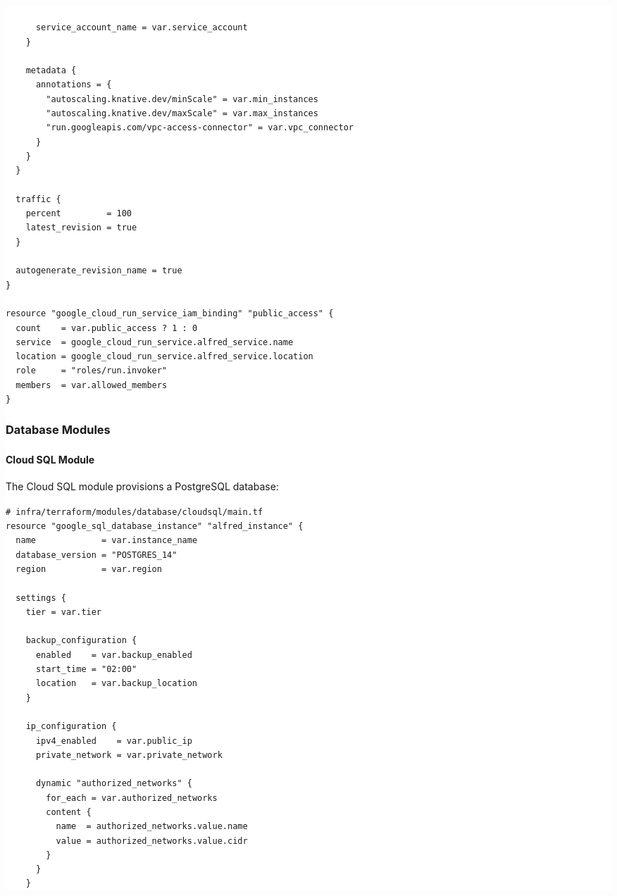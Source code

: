 ```hcl

      service_account_name = var.service_account
    }

    metadata {
      annotations = {
        "autoscaling.knative.dev/minScale" = var.min_instances
        "autoscaling.knative.dev/maxScale" = var.max_instances
        "run.googleapis.com/vpc-access-connector" = var.vpc_connector
      }
    }
  }

  traffic {
    percent         = 100
    latest_revision = true
  }

  autogenerate_revision_name = true
}

resource "google_cloud_run_service_iam_binding" "public_access" {
  count    = var.public_access ? 1 : 0
  service  = google_cloud_run_service.alfred_service.name
  location = google_cloud_run_service.alfred_service.location
  role     = "roles/run.invoker"
  members  = var.allowed_members
}
```

### Database Modules

#### Cloud SQL Module

The Cloud SQL module provisions a PostgreSQL database:

```hcl
# infra/terraform/modules/database/cloudsql/main.tf
resource "google_sql_database_instance" "alfred_instance" {
  name             = var.instance_name
  database_version = "POSTGRES_14"
  region           = var.region
  
  settings {
    tier = var.tier
    
    backup_configuration {
      enabled    = var.backup_enabled
      start_time = "02:00"
      location   = var.backup_location
    }
    
    ip_configuration {
      ipv4_enabled    = var.public_ip
      private_network = var.private_network
      
      dynamic "authorized_networks" {
        for_each = var.authorized_networks
        content {
          name  = authorized_networks.value.name
          value = authorized_networks.value.cidr
        }
      }
    }
```